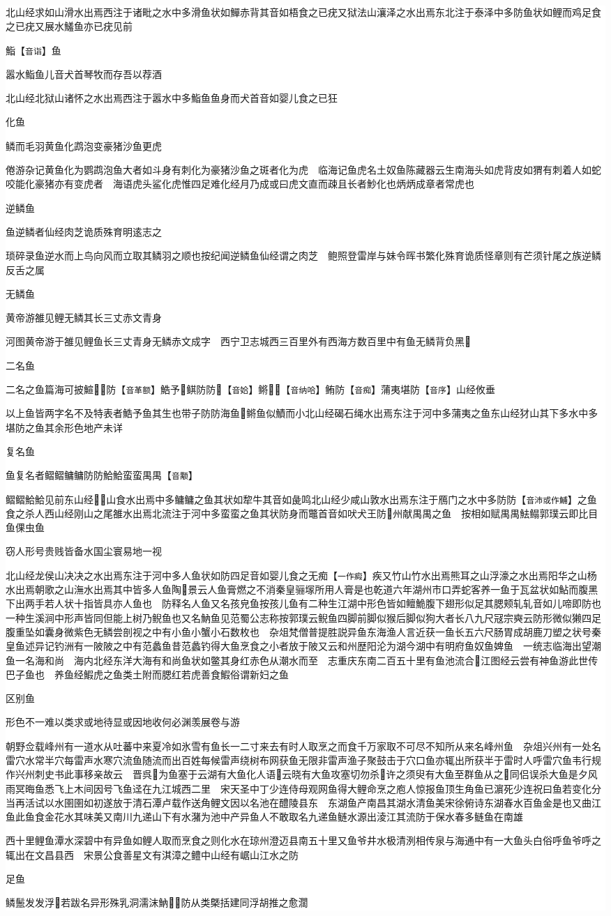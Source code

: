 北山经求如山滑水出焉西注于诸毗之水中多滑鱼状如鱓赤背其音如梧食之已疣又狱法山瀼泽之水出焉东北注于泰泽中多防鱼状如鲤而鸡足食之已疣又展水鱃鱼亦已疣见前  

鮨【`音诣`】鱼  

嚣水鮨鱼儿音犬首琴牧而存吾以荐酒  

北山经北狱山诸怀之水出焉西注于嚣水中多鮨鱼鱼身而犬首音如婴儿食之已狂  

化鱼  

鳞而毛羽黄鱼化鹉泡变豪猪沙鱼更虎  

倦游杂记黄鱼化为鹦鹉泡鱼大者如斗身有刺化为豪猪沙鱼之斑者化为虎　临海记鱼虎名土奴鱼陈藏器云生南海头如虎背皮如猬有刺着人如蛇咬能化豪猪亦有变虎者　海语虎头鲨化虎惟四足难化经月乃成或曰虎文直而疎且长者魦化也炳炳成章者常虎也  

逆鳞鱼  

鱼逆鳞者仙经肉芝诡质殊育明逺志之  

琐碎录鱼逆水而上鸟向风而立取其鳞羽之顺也按纪闻逆鳞鱼仙经谓之肉芝　鲍照登雷岸与妹令晖书繁化殊育诡质怪章则有芒须针尾之族逆鳞反舌之属  

无鳞鱼  

黄帝游雒见鲤无鳞其长三丈赤文青身  

河图黄帝游于雒见鲤鱼长三丈青身无鳞赤文成字　西宁卫志城西三百里外有西海方数百里中有鱼无鳞背负黑  

二名鱼  

二名之鱼篇海可披鰚防【`音革额`】鯌予鲯防防【`音姶`】鳉【`音纳哈`】鲔防【`音痴`】蒲夷堪防【`音序`】山经攸垂  

以上鱼皆两字名不及特表者鯌予鱼其生也带子防防海鱼鳉鱼似鰿而小北山经碣石绳水出焉东注于河中多蒲夷之鱼东山经犲山其下多水中多堪防之鱼其余形色地产未详  

复名鱼  

鱼复名者鳛鳛鳙鳙防防鮯鮯蛮蛮禺禺【`音颙`】  

鳛鳛鮯鮯见前东山经山食水出焉中多鳙鳙之鱼其状如犂牛其音如彘鸣北山经少咸山敦水出焉东注于鴈门之水中多防防【`音沛或作鯆`】之鱼食之杀人西山经刚山之尾雒水出焉北流注于河中多蛮蛮之鱼其状防身而鼈首音如吠犬王防州献禺禺之鱼　按相如赋禺禺魼鳎郭璞云即比目鱼倮虫鱼  

窃人形号贵贱皆备水国尘寰易地一视  

北山经龙侯山决决之水出焉东注于河中多人鱼状如防四足音如婴儿食之无痴【`一作瘕`】疾又竹山竹水出焉熊耳之山浮濠之水出焉阳华之山杨水出焉朝歌之山潕水出焉其中皆多人鱼陶景云人鱼膏燃之不消秦皇骊塜所用人膏是也乾道六年湖州市口弄蛇客养一鱼于瓦盆状如鮎而腹黑下出两手若人状十指皆具亦人鱼也　防释名人鱼又名孩皃鱼按孩儿鱼有二种生江湖中形色皆如鳣鮠腹下翅形似足其腮颊轧轧音如儿啼即防也一种生溪涧中形声皆同但能上树乃鲵鱼也又名魶鱼见范蜀公志称按郭璞云鲵鱼四脚前脚似猴后脚似狗大者长八九尺冦宗奭云防形微似獭四足腹重坠如囊身微紫色无鳞尝剖视之中有小鱼小蟹小石数枚也　杂俎梵僧普提胜説异鱼东海渔人言近获一鱼长五六尺肠胃成胡鹿刀塑之状号秦皇鱼述异记钓洲有一陂陂之中有范蠡鱼昔范蠡钓得大鱼烹食之小者放于陂又云和州歴阳沦为湖今湖中有明府鱼奴鱼婢鱼　一统志临海出望潮鱼一名海和尚　海内北经东洋大海有和尚鱼状如鳖其身红赤色从潮水而至　志重庆东南二百五十里有鱼池流合江图经云尝有神鱼游此世传巴子鱼也　养鱼经鰕虎之鱼类土附而腮红若虎善食鰕俗谓新妇之鱼  

区别鱼  

形色不一难以类求或地待显或因地收何必渊羡展卷与游  

朝野佥载峰州有一道水从吐蕃中来夏冷如氷雪有鱼长一二寸来去有时人取烹之而食千万家取不可尽不知所从来名峰州鱼　杂俎兴州有一处名雷穴水常半穴每雷声水寒穴流鱼随流而出百姓每候雷声绕树布网获鱼无限非雷声渔子聚鼓击于穴口鱼亦辄出所获半于雷时人呼雷穴鱼韦行规作兴州刺史书此事移亲故云　晋呉为鱼塞于云湖有大鱼化人语云晓有大鱼攻塞切勿杀许之须臾有大鱼至群鱼从之同侣误杀大鱼是夕风雨冥晦鱼悉飞上木间因号飞鱼迳在九江城西二里　宋天圣中丁少连侍母观网鱼得大鲤命烹之庖人惊报鱼顶生角鱼已濵死少连祝曰鱼若变化分当再活试以水圉圉如初遂放于清石潭卢载作送角鲤文因以名池在醴陵县东　东湖鱼产南昌其湖水清鱼美宋徐俯诗东湖春水百鱼金是也又曲江鱼此鱼食金花水其味美又南川九递山下有水潴为池中产异鱼人不敢取名九递鱼鲢水源出淩江其流防于保水春多鲢鱼在南雄  

西十里鲤鱼潭水深碧中有异鱼如鲤人取而烹食之则化水在琼州澄迈县南五十里又鱼爷井水极清洌相传泉与海通中有一大鱼头白俗呼鱼爷呼之辄出在文昌县西　宋景公食善星文有淇漳之鳢中山经有崌山江水之防  

足鱼  

鳞鬛发发浮若跋名异形殊乳洞濡沫魶防从类槩括建同浮胡推之愈濶  
